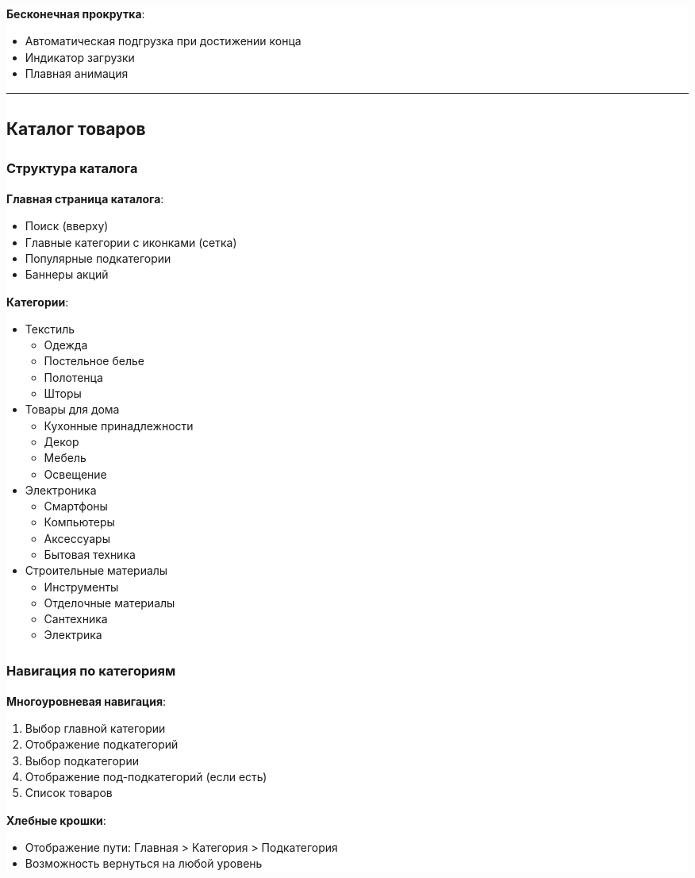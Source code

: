 **Бесконечная прокрутка**:
- Автоматическая подгрузка при достижении конца
- Индикатор загрузки
- Плавная анимация

---

## Каталог товаров

### Структура каталога

**Главная страница каталога**:
- Поиск (вверху)
- Главные категории с иконками (сетка)
- Популярные подкатегории
- Баннеры акций

**Категории**:
- Текстиль
  - Одежда
  - Постельное белье
  - Полотенца
  - Шторы
- Товары для дома
  - Кухонные принадлежности
  - Декор
  - Мебель
  - Освещение
- Электроника
  - Смартфоны
  - Компьютеры
  - Аксессуары
  - Бытовая техника
- Строительные материалы
  - Инструменты
  - Отделочные материалы
  - Сантехника
  - Электрика

### Навигация по категориям

**Многоуровневая навигация**:
1. Выбор главной категории
2. Отображение подкатегорий
3. Выбор подкатегории
4. Отображение под-подкатегорий (если есть)
5. Список товаров

**Хлебные крошки**:
- Отображение пути: Главная > Категория > Подкатегория
- Возможность вернуться на любой уровень
